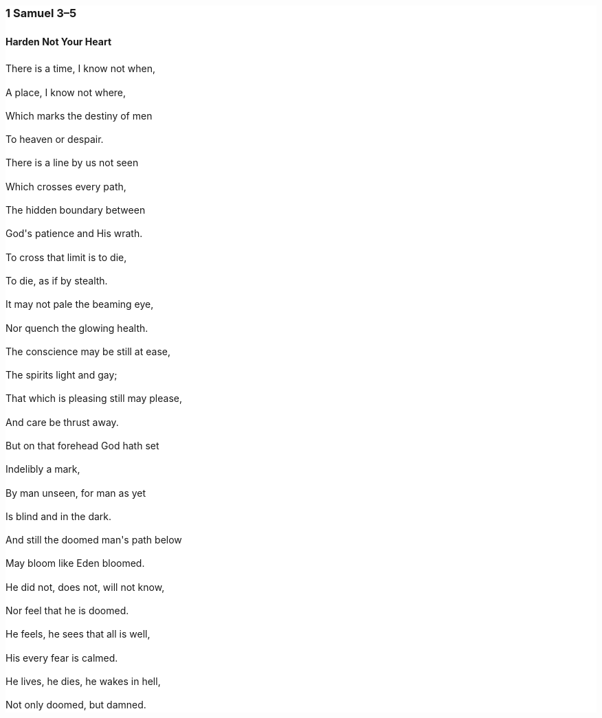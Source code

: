 




### 1 Samuel 3–5


#### Harden Not Your Heart


There is a time, I know not when,  

A place, I know not where,  

Which marks the destiny of men  

To heaven or despair.  

There is a line by us not seen  

Which crosses every path,  

The hidden boundary between  

God's patience and His wrath.  

To cross that limit is to die,  

To die, as if by stealth.  

It may not pale the beaming eye,  

Nor quench the glowing health.  

The conscience may be still at ease,  

The spirits light and gay;  

That which is pleasing still may please,  

And care be thrust away.  

But on that forehead God hath set  

Indelibly a mark,  

By man unseen, for man as yet  

Is blind and in the dark.  

And still the doomed man's path below  

May bloom like Eden bloomed.  

He did not, does not, will not know,  

Nor feel that he is doomed.  

He feels, he sees that all is well,  

His every fear is calmed.  

He lives, he dies, he wakes in hell,  

Not only doomed, but damned.  

